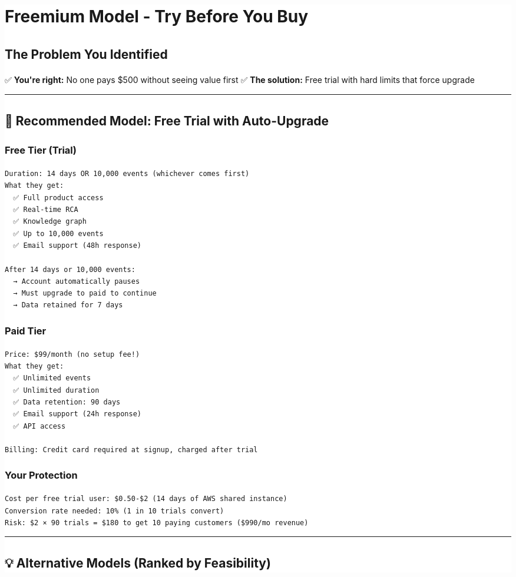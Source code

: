 # Freemium Model - Try Before You Buy

## The Problem You Identified
✅ **You're right:** No one pays $500 without seeing value first
✅ **The solution:** Free trial with hard limits that force upgrade

---

## 🎯 Recommended Model: Free Trial with Auto-Upgrade

### **Free Tier (Trial)**
```
Duration: 14 days OR 10,000 events (whichever comes first)
What they get:
  ✅ Full product access
  ✅ Real-time RCA
  ✅ Knowledge graph
  ✅ Up to 10,000 events
  ✅ Email support (48h response)

After 14 days or 10,000 events:
  → Account automatically pauses
  → Must upgrade to paid to continue
  → Data retained for 7 days
```

### **Paid Tier**
```
Price: $99/month (no setup fee!)
What they get:
  ✅ Unlimited events
  ✅ Unlimited duration
  ✅ Data retention: 90 days
  ✅ Email support (24h response)
  ✅ API access

Billing: Credit card required at signup, charged after trial
```

### **Your Protection**
```
Cost per free trial user: $0.50-$2 (14 days of AWS shared instance)
Conversion rate needed: 10% (1 in 10 trials convert)
Risk: $2 × 90 trials = $180 to get 10 paying customers ($990/mo revenue)
```

---

## 💡 Alternative Models (Ranked by Feasibility)
